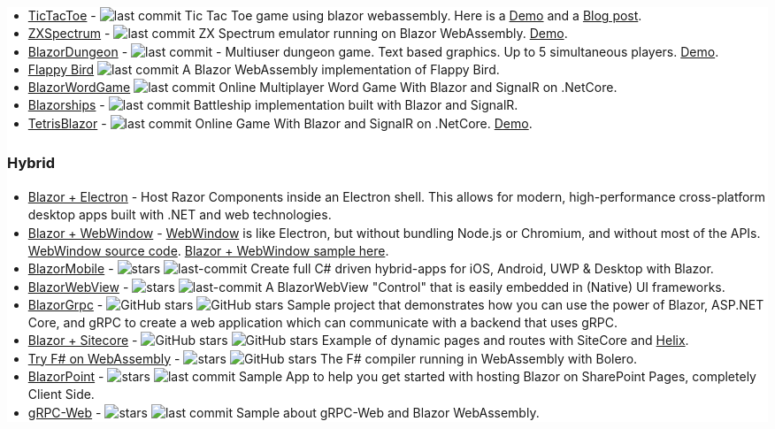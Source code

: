 * [TicTacToe](https://github.com/ysflghou/Tic-Tac-Toe) - ![last commit](https://img.shields.io/github/last-commit/ysflghou/Tic-Tac-Toe?style=flat-square&cacheSeconds=86400) Tic Tac Toe game using blazor webassembly. Here is a [Demo](https://ysflghou.github.io/BlazorTicTacToe/) and a [Blog post](https://lghou.com/blog/blazor-webassembly).
* [ZXSpectrum](https://github.com/EngstromJimmy/ZXSpectrum) - ![last commit](https://img.shields.io/github/last-commit/EngstromJimmy/ZXSpectrum?style=flat-square&cacheSeconds=86400) ZX Spectrum emulator running on Blazor WebAssembly. [Demo](https://zxspectrum.azurewebsites.net/).
* [BlazorDungeon](https://github.com/alexandrelozano/BlazorDungeon) - ![last commit](https://img.shields.io/github/last-commit/alexandrelozano/BlazorDungeon?style=flat-square&cacheSeconds=86400) - Multiuser dungeon game. Text based graphics. Up to 5 simultaneous players. [Demo](http://13.48.11.221/BlazorDungeon).
* [Flappy Bird](https://github.com/blazorbuilds/Flappy-Bird) ![last commit](https://img.shields.io/github/last-commit/blazorbuilds/Flappy-Bird?style=flat-square&cacheSeconds=86400) A Blazor WebAssembly implementation of Flappy Bird.
* [BlazorWordGame](https://github.com/borakasmer/BlazorWordGame) ![last commit](https://img.shields.io/github/last-commit/borakasmer/BlazorWordGame?style=flat-square&cacheSeconds=86400) Online Multiplayer Word Game With Blazor and SignalR on .NetCore.
* [Blazorships](https://github.com/bjorndaniel/Blazorships) - ![last commit](https://img.shields.io/github/last-commit/bjorndaniel/Blazorships?style=flat-square&cacheSeconds=86400) Battleship implementation built with Blazor and SignalR.
* [TetrisBlazor](https://github.com/aboudoux/TetrisBlazor) - ![last commit](https://img.shields.io/github/last-commit/aboudoux/TetrisBlazor?style=flat-square&cacheSeconds=86400) Online Game With Blazor and SignalR on .NetCore. [Demo](http://tetris.boudoux.fr/).
### Hybrid
* [Blazor + Electron](https://aka.ms/blazorelectron) - Host Razor Components inside an Electron shell. This allows for modern, high-performance cross-platform desktop apps built with .NET and web technologies.
* [Blazor + WebWindow](https://aka.ms/webwindow) - [WebWindow](https://www.nuget.org/packages/WebWindow) is like Electron, but without bundling Node.js or Chromium, and without most of the APIs. [WebWindow source code](https://github.com/SteveSandersonMS/WebWindow). [Blazor + WebWindow sample here](https://github.com/SteveSandersonMS/WebWindow/tree/master/samples/BlazorDesktopApp).
* [BlazorMobile](https://github.com/Daddoon/BlazorMobile) - ![stars](https://img.shields.io/github/stars/Daddoon/BlazorMobile?style=flat-square&cacheSeconds=604800) ![last-commit](https://img.shields.io/github/last-commit/Daddoon/BlazorMobile?style=flat-square&cacheSeconds=86400) Create full C# driven hybrid-apps for iOS, Android, UWP & Desktop with Blazor.
* [BlazorWebView](https://github.com/jspuij/BlazorWebView) - ![stars](https://img.shields.io/github/stars/jspuij/BlazorWebView?style=flat-square&cacheSeconds=604800) ![last-commit](https://img.shields.io/github/last-commit/jspuij/BlazorWebView?style=flat-square&cacheSeconds=86400) A BlazorWebView "Control" that is easily embedded in (Native) UI frameworks.
* [BlazorGrpc](https://github.com/razfriman/BlazorGrpc) - ![GitHub stars](https://img.shields.io/github/stars/razfriman/BlazorGrpc?style=flat-square&cacheSeconds=604800) ![GitHub stars](https://img.shields.io/github/last-commit/razfriman/BlazorGrpc?style=flat-square&cacheSeconds=86400) Sample project that demonstrates how you can use the power of Blazor, ASP.NET Core, and gRPC to create a web application which can communicate with a backend that uses gRPC.
* [Blazor + Sitecore](https://github.com/GoranHalvarsson/SitecoreBlazor) - ![GitHub stars](https://img.shields.io/github/stars/GoranHalvarsson/SitecoreBlazor?style=flat-square&cacheSeconds=604800) ![GitHub stars](https://img.shields.io/github/last-commit/GoranHalvarsson/SitecoreBlazor?style=flat-square&cacheSeconds=86400) Example of dynamic pages and routes with SiteCore and [Helix](https://helix.sitecore.net/). 
* [Try F# on WebAssembly](https://github.com/fsbolero/TryFSharpOnWasm) - ![stars](https://img.shields.io/github/stars/fsbolero/TryFSharpOnWasm?style=flat-square&cacheSeconds=604800) ![GitHub stars](https://img.shields.io/github/last-commit/fsbolero/TryFSharpOnWasm?style=flat-square&cacheSeconds=86400) The F# compiler running in WebAssembly with Bolero.
* [BlazorPoint](https://github.com/smjltd/BlazorPoint) - ![stars](https://img.shields.io/github/stars/smjltd/BlazorPoint?style=flat-square&cacheSeconds=604800) ![last commit](https://img.shields.io/github/last-commit/smjltd/BlazorPoint?style=flat-square&cacheSeconds=86400) Sample App to help you get started with hosting Blazor on SharePoint Pages, completely Client Side. 
* [gRPC-Web](https://github.com/waelkdouh/gRPC-Web) - ![stars](https://img.shields.io/github/stars/waelkdouh/gRPC-Web?style=flat-square&cacheSeconds=604800) ![last commit](https://img.shields.io/github/last-commit/waelkdouh/gRPC-Web?style=flat-square&cacheSeconds=86400) Sample about gRPC-Web and Blazor WebAssembly.